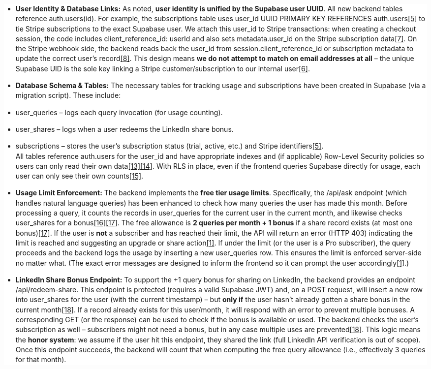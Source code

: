 * **User Identity & Database Links:** As noted, **user identity is unified by the Supabase user UUID**. All new backend tables reference auth.users(id). For example, the subscriptions table uses user\_id UUID PRIMARY KEY REFERENCES auth.users[\[5\]](https://github.com/Turnstyle/ria-hunter/blob/d0050a85768df0ba31b0e641ed04fce81a467790/documents/Stripe_Google_Auth_Plan_5_Aug_2025_Backend.docx.md#L54-L61) to tie Stripe subscriptions to the exact Supabase user. We attach this user\_id to Stripe transactions: when creating a checkout session, the code includes client\_reference\_id: userId and also sets metadata.user\_id on the Stripe subscription data[\[7\]](https://github.com/Turnstyle/ria-hunter/blob/d0050a85768df0ba31b0e641ed04fce81a467790/app/api/stripe-webhook/route.ts#L54-L62). On the Stripe webhook side, the backend reads back the user\_id from session.client\_reference\_id or subscription metadata to update the correct user’s record[\[8\]](https://github.com/Turnstyle/ria-hunter/blob/d0050a85768df0ba31b0e641ed04fce81a467790/app/api/stripe-webhook/route.ts#L78-L86). This design means **we do not attempt to match on email addresses at all** – the unique Supabase UID is the sole key linking a Stripe customer/subscription to our internal user[\[6\]](https://github.com/Turnstyle/ria-hunter/blob/d0050a85768df0ba31b0e641ed04fce81a467790/app/api/subscription-status/route.ts#L20-L28).

* **Database Schema & Tables:** The necessary tables for tracking usage and subscriptions have been created in Supabase (via a migration script). These include:

* user\_queries – logs each query invocation (for usage counting).

* user\_shares – logs when a user redeems the LinkedIn share bonus.

* subscriptions – stores the user’s subscription status (trial, active, etc.) and Stripe identifiers[\[5\]](https://github.com/Turnstyle/ria-hunter/blob/d0050a85768df0ba31b0e641ed04fce81a467790/documents/Stripe_Google_Auth_Plan_5_Aug_2025_Backend.docx.md#L54-L61).  
  All tables reference auth.users for the user\_id and have appropriate indexes and (if applicable) Row-Level Security policies so users can only read their own data[\[13\]](https://github.com/Turnstyle/ria-hunter/blob/d0050a85768df0ba31b0e641ed04fce81a467790/documents/Stripe_Google_Auth_Plan_5_Aug_2025_Backend.docx.md#L40-L48)[\[14\]](https://github.com/Turnstyle/ria-hunter/blob/d0050a85768df0ba31b0e641ed04fce81a467790/documents/Stripe_Google_Auth_Plan_5_Aug_2025_Backend.docx.md#L54-L62). With RLS in place, even if the frontend queries Supabase directly for usage, each user can only see their own counts[\[15\]](https://github.com/Turnstyle/ria-hunter/blob/d0050a85768df0ba31b0e641ed04fce81a467790/documents/Stripe_Google_Auth_Plan_5_Aug_2025_Backend.docx.md#L6-L14).

* **Usage Limit Enforcement:** The backend implements the **free tier usage limits**. Specifically, the /api/ask endpoint (which handles natural language queries) has been enhanced to check how many queries the user has made this month. Before processing a query, it counts the records in user\_queries for the current user in the current month, and likewise checks user\_shares for a bonus[\[16\]](https://github.com/Turnstyle/ria-hunter/blob/d0050a85768df0ba31b0e641ed04fce81a467790/app/api/subscription-status/route.ts#L38-L46)[\[17\]](https://github.com/Turnstyle/ria-hunter/blob/d0050a85768df0ba31b0e641ed04fce81a467790/app/api/subscription-status/route.ts#L58-L66). The free allowance is **2 queries per month \+ 1 bonus** if a share record exists (at most one bonus)[\[17\]](https://github.com/Turnstyle/ria-hunter/blob/d0050a85768df0ba31b0e641ed04fce81a467790/app/api/subscription-status/route.ts#L58-L66). If the user is **not** a subscriber and has reached their limit, the API will return an error (HTTP 403\) indicating the limit is reached and suggesting an upgrade or share action[\[1\]](https://github.com/Turnstyle/ria-hunter/blob/d0050a85768df0ba31b0e641ed04fce81a467790/IMPLEMENTATION_SUMMARY.md#L34-L41). If under the limit (or the user is a Pro subscriber), the query proceeds and the backend logs the usage by inserting a new user\_queries row. This ensures the limit is enforced server-side no matter what. (The exact error messages are designed to inform the frontend so it can prompt the user accordingly[\[1\]](https://github.com/Turnstyle/ria-hunter/blob/d0050a85768df0ba31b0e641ed04fce81a467790/IMPLEMENTATION_SUMMARY.md#L34-L41).)

* **LinkedIn Share Bonus Endpoint:** To support the \+1 query bonus for sharing on LinkedIn, the backend provides an endpoint /api/redeem-share. This endpoint is protected (requires a valid Supabase JWT) and, on a POST request, will insert a new row into user\_shares for the user (with the current timestamp) – but **only if** the user hasn’t already gotten a share bonus in the current month[\[18\]](https://github.com/Turnstyle/ria-hunter/blob/d0050a85768df0ba31b0e641ed04fce81a467790/IMPLEMENTATION_SUMMARY.md#L53-L59). If a record already exists for this user/month, it will respond with an error to prevent multiple bonuses. A corresponding GET (or the response) can be used to check if the bonus is available or used. The backend checks the user’s subscription as well – subscribers might not need a bonus, but in any case multiple uses are prevented[\[18\]](https://github.com/Turnstyle/ria-hunter/blob/d0050a85768df0ba31b0e641ed04fce81a467790/IMPLEMENTATION_SUMMARY.md#L53-L59). This logic means the **honor system**: we assume if the user hit this endpoint, they shared the link (full LinkedIn API verification is out of scope). Once this endpoint succeeds, the backend will count that when computing the free query allowance (i.e., effectively 3 queries for that month).
